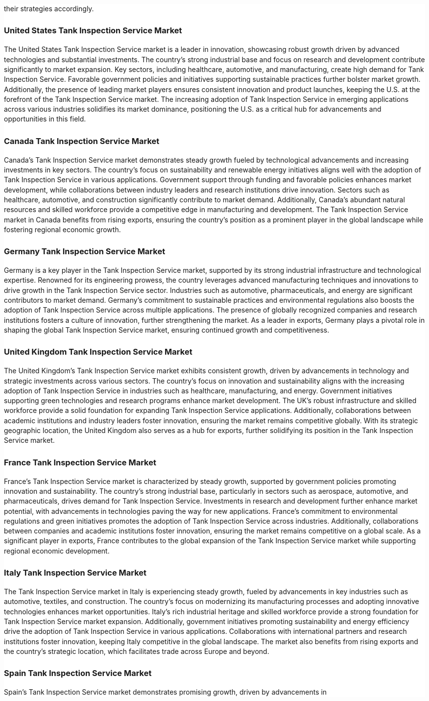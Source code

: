 their strategies accordingly.</p><h3>United States Tank Inspection Service Market</h3><p>The United States Tank Inspection Service market is a leader in innovation, showcasing robust growth driven by advanced technologies and substantial investments. The country&rsquo;s strong industrial base and focus on research and development contribute significantly to market expansion. Key sectors, including healthcare, automotive, and manufacturing, create high demand for Tank Inspection Service. Favorable government policies and initiatives supporting sustainable practices further bolster market growth. Additionally, the presence of leading market players ensures consistent innovation and product launches, keeping the U.S. at the forefront of the Tank Inspection Service market. The increasing adoption of Tank Inspection Service in emerging applications across various industries solidifies its market dominance, positioning the U.S. as a critical hub for advancements and opportunities in this field.</p><h3>Canada Tank Inspection Service Market</h3><p>Canada&rsquo;s Tank Inspection Service market demonstrates steady growth fueled by technological advancements and increasing investments in key sectors. The country&rsquo;s focus on sustainability and renewable energy initiatives aligns well with the adoption of Tank Inspection Service in various applications. Government support through funding and favorable policies enhances market development, while collaborations between industry leaders and research institutions drive innovation. Sectors such as healthcare, automotive, and construction significantly contribute to market demand. Additionally, Canada&rsquo;s abundant natural resources and skilled workforce provide a competitive edge in manufacturing and development. The Tank Inspection Service market in Canada benefits from rising exports, ensuring the country&rsquo;s position as a prominent player in the global landscape while fostering regional economic growth.</p><h3>Germany Tank Inspection Service Market</h3><p>Germany is a key player in the Tank Inspection Service market, supported by its strong industrial infrastructure and technological expertise. Renowned for its engineering prowess, the country leverages advanced manufacturing techniques and innovations to drive growth in the Tank Inspection Service sector. Industries such as automotive, pharmaceuticals, and energy are significant contributors to market demand. Germany&rsquo;s commitment to sustainable practices and environmental regulations also boosts the adoption of Tank Inspection Service across multiple applications. The presence of globally recognized companies and research institutions fosters a culture of innovation, further strengthening the market. As a leader in exports, Germany plays a pivotal role in shaping the global Tank Inspection Service market, ensuring continued growth and competitiveness.</p><h3>United Kingdom Tank Inspection Service Market</h3><p>The United Kingdom&rsquo;s Tank Inspection Service market exhibits consistent growth, driven by advancements in technology and strategic investments across various sectors. The country&rsquo;s focus on innovation and sustainability aligns with the increasing adoption of Tank Inspection Service in industries such as healthcare, manufacturing, and energy. Government initiatives supporting green technologies and research programs enhance market development. The UK&rsquo;s robust infrastructure and skilled workforce provide a solid foundation for expanding Tank Inspection Service applications. Additionally, collaborations between academic institutions and industry leaders foster innovation, ensuring the market remains competitive globally. With its strategic geographic location, the United Kingdom also serves as a hub for exports, further solidifying its position in the Tank Inspection Service market.</p><h3>France Tank Inspection Service Market</h3><p>France&rsquo;s Tank Inspection Service market is characterized by steady growth, supported by government policies promoting innovation and sustainability. The country&rsquo;s strong industrial base, particularly in sectors such as aerospace, automotive, and pharmaceuticals, drives demand for Tank Inspection Service. Investments in research and development further enhance market potential, with advancements in technologies paving the way for new applications. France&rsquo;s commitment to environmental regulations and green initiatives promotes the adoption of Tank Inspection Service across industries. Additionally, collaborations between companies and academic institutions foster innovation, ensuring the market remains competitive on a global scale. As a significant player in exports, France contributes to the global expansion of the Tank Inspection Service market while supporting regional economic development.</p><h3>Italy Tank Inspection Service Market</h3><p>The Tank Inspection Service market in Italy is experiencing steady growth, fueled by advancements in key industries such as automotive, textiles, and construction. The country&rsquo;s focus on modernizing its manufacturing processes and adopting innovative technologies enhances market opportunities. Italy&rsquo;s rich industrial heritage and skilled workforce provide a strong foundation for Tank Inspection Service market expansion. Additionally, government initiatives promoting sustainability and energy efficiency drive the adoption of Tank Inspection Service in various applications. Collaborations with international partners and research institutions foster innovation, keeping Italy competitive in the global landscape. The market also benefits from rising exports and the country&rsquo;s strategic location, which facilitates trade across Europe and beyond.</p><h3>Spain Tank Inspection Service Market</h3><p>Spain&rsquo;s Tank Inspection Service market demonstrates promising growth, driven by advancements in